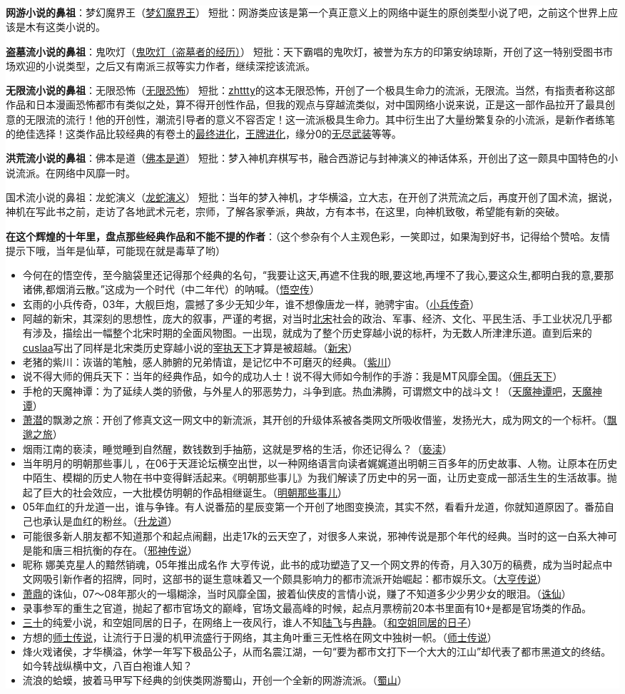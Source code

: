 **网游小说的鼻祖**：梦幻魔界王（[梦幻魔界王](https://link.zhihu.com/?target=http%3A//www.qidian.com/book/15.aspx)） 短批：网游类应该是第一个真正意义上的网络中诞生的原创类型小说了吧，之前这个世界上应该是木有这类小说的。

**盗墓流小说的鼻祖**：鬼吹灯（[鬼吹灯（盗墓者的经历）](https://link.zhihu.com/?target=http%3A//www.qidian.com/Book/53269.aspx)） 短批：天下霸唱的鬼吹灯，被誉为东方的印第安纳琼斯，开创了这一特别受图书市场欢迎的小说类型，之后又有南派三叔等实力作者，继续深挖该流派。

**无限流小说的鼻祖**：无限恐怖（[无限恐怖](https://link.zhihu.com/?target=http%3A//www.qidian.com/Book/109222.aspx)） 短批：[zhttty](https://link.zhihu.com/?target=http%3A//me.qidian.com/authorIndex.aspx%3Fid%3D691)的这本无限恐怖，开创了一个极具生命力的流派，无限流。当然，有指责者称这部作品和日本漫画恐怖都市有类似之处，算不得开创性作品，但我的观点与穿越流类似，对中国网络小说来说，正是这一部作品拉开了最具创意的无限流的流行！他的开创性，潮流引导者的意义不容否定！这一流派极具生命力。其中衍生出了大量纷繁复杂的小流派，是新作者练笔的绝佳选择！这类作品比较经典的有卷土的[最终进化](https://link.zhihu.com/?target=http%3A//baike.baidu.com/view/6541823.htm)，[王牌进化](https://link.zhihu.com/?target=http%3A//baike.baidu.com/view/1897552.htm)，缘分0的[无尽武装](https://link.zhihu.com/?target=http%3A//book.zongheng.com/book/56579.html)等等。

**洪荒流小说的鼻祖**：佛本是道（[佛本是道](https://link.zhihu.com/?target=http%3A//www.qidian.com/Book/53234.aspx)） 短批：梦入神机弃棋写书，融合西游记与封神演义的神话体系，开创出了这一颇具中国特色的小说流派。在网络中风靡一时。

国术流小说的鼻祖：龙蛇演义（[龙蛇演义](https://link.zhihu.com/?target=http%3A//www.qidian.com/Book/1020706.aspx)） 短批：当年的梦入神机，才华横溢，立大志，在开创了洪荒流之后，再度开创了国术流，据说，神机在写此书之前，走访了各地武术元老，宗师，了解各家拳派，典故，方有本书，在这里，向神机致敬，希望能有新的突破。

**在这个辉煌的十年里，盘点那些经典作品和不能不提的作者**：（这个参杂有个人主观色彩，一笑即过，如果淘到好书，记得给个赞哈。友情提示下哦，当年是仙草，可能现在就是毒草了哟）

-  今何在的悟空传，至今脑袋里还记得那个经典的名句，“我要让这天,再遮不住我的眼,要这地,再埋不了我心,要这众生,都明白我的意,要那诸佛,都烟消云散。”这成为一个时代（中二年代）的呐喊。（[悟空传](https://link.zhihu.com/?target=http%3A//www.qidian.com/Book/6760.aspx)）
-   玄雨的小兵传奇，03年，大舰巨炮，震撼了多少无知少年，谁不想像唐龙一样，驰骋宇宙。（[小兵传奇](https://link.zhihu.com/?target=http%3A//www.qidian.com/Book/501.aspx)）
-   阿越的新宋，其深刻的思想性，庞大的叙事，严谨的考据，对当时[北宋](https://link.zhihu.com/?target=http%3A//baike.baidu.com/view/20422.htm)社会的政治、军事、经济、文化、平民生活、手工业状况几乎都有涉及，描绘出一幅整个北宋时期的全面风物图。一出现，就成为了整个历史穿越小说的标杆，为无数人所津津乐道。直到后来的[cuslaa](https://link.zhihu.com/?target=http%3A//t.zongheng.com/9604)写出了同样是北宋类历史穿越小说的[宰执天下](https://link.zhihu.com/?target=http%3A//book.zongheng.com/book/69507.html)才算是被超越。（[新宋](https://link.zhihu.com/?target=http%3A//www.qidian.com/Book/9300.aspx)）
-   老猪的紫川：诙谐的笔触，感人肺腑的兄弟情谊，是记忆中不可磨灭的经典。（[紫川](https://link.zhihu.com/?target=http%3A//www.qidian.com/book/20.aspx)）
-   说不得大师的佣兵天下：当年的经典作品，如今的成功人士！说不得大师如今制作的手游：我是MT风靡全国。（[佣兵天下](https://link.zhihu.com/?target=http%3A//www.23us.com/html/1/1035/)）
-   手枪的天魔神谭：为了延续人类的骄傲，与外星人的邪恶势力，斗争到底。热血沸腾，可谓燃文中的战斗文！（[天魔神谭吧](https://link.zhihu.com/?target=http%3A//tieba.baidu.com/f%3Fkw%3D%25CC%25EC%25C4%25A7%25C9%25F1%25CC%25B7%26fr%3Dala0)，[天魔神谭](https://link.zhihu.com/?target=http%3A//www.23us.com/html/5/5243/)）
-   [萧潜](https://link.zhihu.com/?target=http%3A//www.17k.com/zuozhe/673)的飘渺之旅：开创了修真文这一网文中的新流派，其开创的升级体系被各类网文所吸收借鉴，发扬光大，成为网文的一个标杆。（[飘邈之旅](https://link.zhihu.com/?target=http%3A//www.17k.com/list/64963.html)）
-   烟雨江南的亵渎，睡觉睡到自然醒，数钱数到手抽筋，这就是罗格的生活，你还记得么？（[亵渎](https://link.zhihu.com/?target=http%3A//www.qidian.com/Book/5060.aspx)）
-   当年明月的明朝那些事儿 ，在06于天涯论坛横空出世，以一种网络语言向读者娓娓道出明朝三百多年的历史故事、人物。让原本在历史中陌生、模糊的历史人物在书中变得鲜活起来。《明朝那些事儿》为我们解读了历史中的另一面，让历史变成一部活生生的生活故事。抛起了巨大的社会效应，一大批模仿明朝的作品相继诞生。（[明朝那些事儿](https://link.zhihu.com/?target=http%3A//www.mingchaonaxieshier.com/)）
-   05年血红的升龙道一出，谁与争锋。有人说番茄的星辰变第一个开创了地图变换流，其实不然，看看升龙道，你就知道原因了。番茄自己也承认是血红的粉丝。（[升龙道](https://link.zhihu.com/?target=http%3A//www.qidian.com/Book/8795.aspx)）
-   可能很多新人朋友都不知道那个和起点闹翻，出走17k的云天空了，对很多人来说，邪神传说是那个年代的经典。当时的这一白系大神可是能和唐三相抗衡的存在。（[邪神传说](https://link.zhihu.com/?target=http%3A//www.qidian.com/Book/41351.aspx)）
-   昵称 娜美克星人的黯然销魂，05年推出成名作 大亨传说，此书的成功塑造了又一个网文界的传奇，月入30万的稿费，成为当时起点中文网吸引新作者的招牌，同时，这部书的诞生意味着又一个颇具影响力的都市流派开始崛起：都市娱乐文。（[大亨传说](https://link.zhihu.com/?target=http%3A//www.qidian.com/Book/30035.aspx)）
-   [萧鼎](https://link.zhihu.com/?target=http%3A//me.qidian.com/authorIndex.aspx%3Fid%3D66)的诛仙，07～08年那火的一塌糊涂，当时风靡全国，披着仙侠皮的言情小说，赚了不知道多少少男少女的眼泪。（[诛仙](https://link.zhihu.com/?target=http%3A//www.qidian.com/Book/2019.aspx)）
-   录事参军的重生之官道，抛起了都市官场文的巅峰，官场文最高峰的时候，起点月票榜前20本书里面有10+是都是官场类的作品。
-   [三十](https://link.zhihu.com/?target=http%3A//baike.baidu.com/view/484033.htm)的纯爱小说，和空姐同居的日子，在网络上一夜风行，谁人不知[陆飞](https://link.zhihu.com/?target=http%3A//baike.baidu.com/view/217618.htm)与[冉静](https://link.zhihu.com/?target=http%3A//baike.baidu.com/view/2461057.htm)。（[和空姐同居的日子](https://link.zhihu.com/?target=http%3A//book.kanunu.org/book/4628/)）
-   方想的[师士传说](https://link.zhihu.com/?target=http%3A//zhidao.baidu.com/search%3Fword%3D%25E5%25B8%2588%25E5%25A3%25AB%25E4%25BC%25A0%25E8%25AF%25B4%26fr%3Dqb_search_exp%26ie%3Dutf8)，让流行于日漫的机甲流盛行于网络，其主角叶重三无性格在网文中独树一帜。（[师士传说](https://link.zhihu.com/?target=http%3A//www.qidian.com/Book/54111.aspx)）
-   烽火戏诸侯，才华横溢，休学一年写下极品公子，从而名震江湖，一句“要为都市文打下一个大大的江山”却代表了都市黑道文的终结。如今转战纵横中文，八百白袍谁人知？
-   流浪的蛤蟆，披着马甲写下经典的剑侠类网游蜀山，开创一个全新的网游流派。（[蜀山](https://link.zhihu.com/?target=http%3A//www.qidian.com/Book/57431.aspx)）